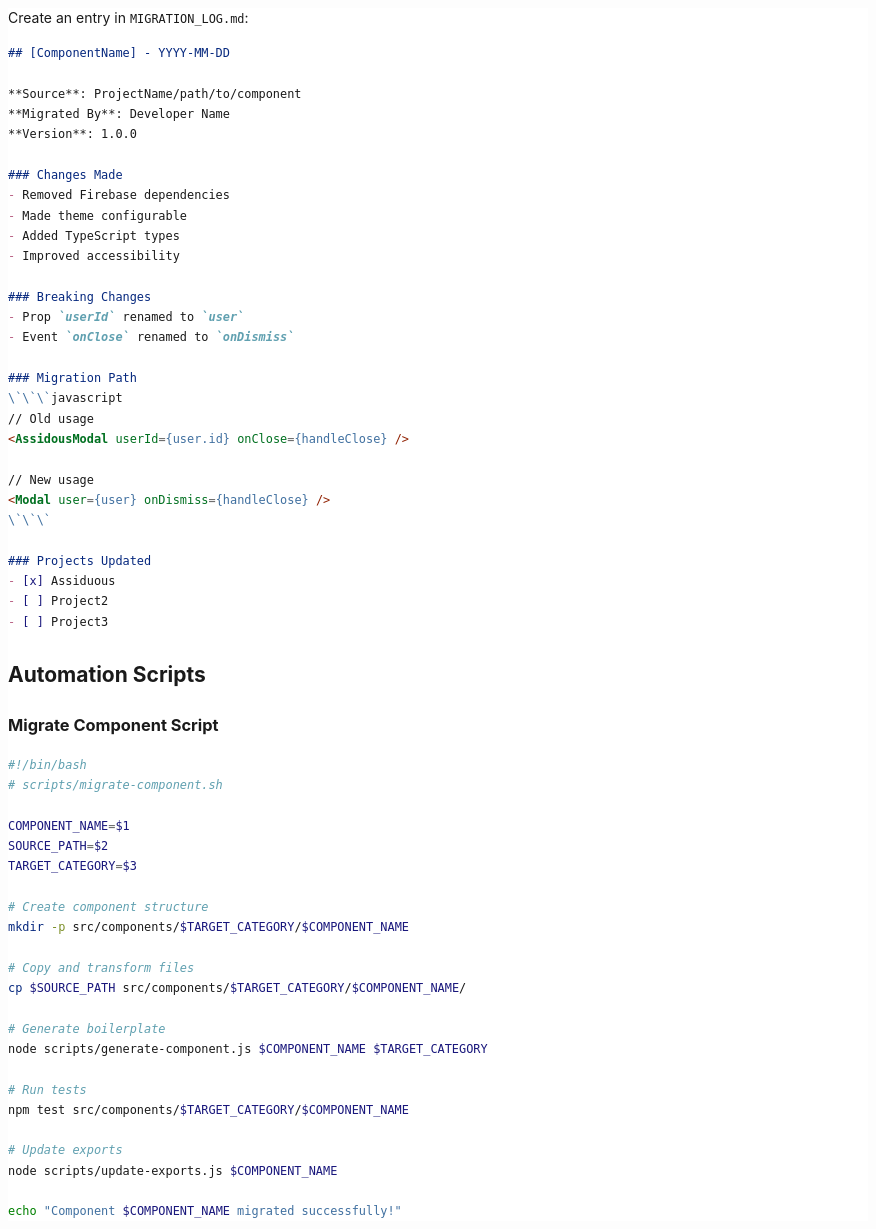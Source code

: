 Create an entry in `MIGRATION_LOG.md`:

```markdown
## [ComponentName] - YYYY-MM-DD

**Source**: ProjectName/path/to/component
**Migrated By**: Developer Name
**Version**: 1.0.0

### Changes Made
- Removed Firebase dependencies
- Made theme configurable
- Added TypeScript types
- Improved accessibility

### Breaking Changes
- Prop `userId` renamed to `user`
- Event `onClose` renamed to `onDismiss`

### Migration Path
\`\`\`javascript
// Old usage
<AssidousModal userId={user.id} onClose={handleClose} />

// New usage
<Modal user={user} onDismiss={handleClose} />
\`\`\`

### Projects Updated
- [x] Assiduous
- [ ] Project2
- [ ] Project3
```

## Automation Scripts

### Migrate Component Script

```bash
#!/bin/bash
# scripts/migrate-component.sh

COMPONENT_NAME=$1
SOURCE_PATH=$2
TARGET_CATEGORY=$3

# Create component structure
mkdir -p src/components/$TARGET_CATEGORY/$COMPONENT_NAME

# Copy and transform files
cp $SOURCE_PATH src/components/$TARGET_CATEGORY/$COMPONENT_NAME/

# Generate boilerplate
node scripts/generate-component.js $COMPONENT_NAME $TARGET_CATEGORY

# Run tests
npm test src/components/$TARGET_CATEGORY/$COMPONENT_NAME

# Update exports
node scripts/update-exports.js $COMPONENT_NAME

echo "Component $COMPONENT_NAME migrated successfully!"
```


  [key: string]: any;